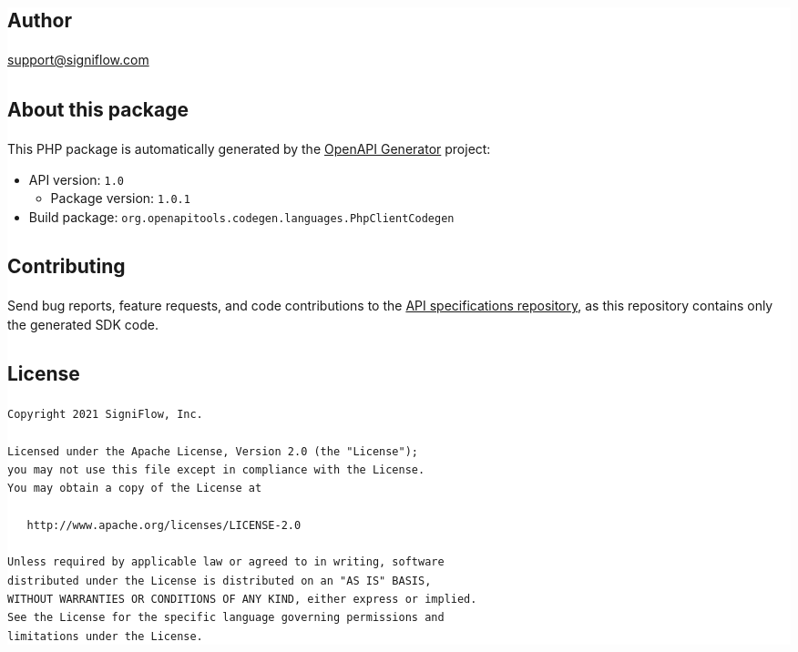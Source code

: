 ## Author

support@signiflow.com

## About this package

This PHP package is automatically generated by the [OpenAPI Generator](https://openapi-generator.tech) project:

- API version: `1.0`
    - Package version: `1.0.1`
- Build package: `org.openapitools.codegen.languages.PhpClientCodegen`



## Contributing

Send bug reports, feature requests, and code contributions to the [API
specifications repository](https://github.com/SigniFlow/OpenAPI-Specifications),
as this repository contains only the generated SDK code.

## License

```
Copyright 2021 SigniFlow, Inc.

Licensed under the Apache License, Version 2.0 (the "License");
you may not use this file except in compliance with the License.
You may obtain a copy of the License at

   http://www.apache.org/licenses/LICENSE-2.0

Unless required by applicable law or agreed to in writing, software
distributed under the License is distributed on an "AS IS" BASIS,
WITHOUT WARRANTIES OR CONDITIONS OF ANY KIND, either express or implied.
See the License for the specific language governing permissions and
limitations under the License.
```

[//]: # "Link anchor definitions"
[SigniFlow Logo]: https://www.signiflow.com/wp-content/uploads/2020/12/WEB-GENERIC-LOGO-REGISTERED-1024x256-1-300x75.png
